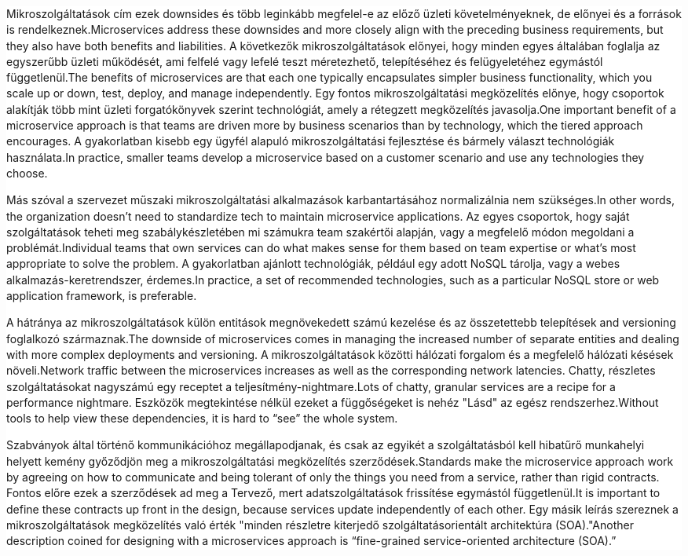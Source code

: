 <span data-ttu-id="0b3bb-140">Mikroszolgáltatások cím ezek downsides és több leginkább megfelel-e az előző üzleti követelményeknek, de előnyei és a források is rendelkeznek.</span><span class="sxs-lookup"><span data-stu-id="0b3bb-140">Microservices address these downsides and more closely align with the preceding business requirements, but they also have both benefits and liabilities.</span></span> <span data-ttu-id="0b3bb-141">A következők mikroszolgáltatások előnyei, hogy minden egyes általában foglalja az egyszerűbb üzleti működését, ami felfelé vagy lefelé teszt méretezhető, telepítéséhez és felügyeletéhez egymástól függetlenül.</span><span class="sxs-lookup"><span data-stu-id="0b3bb-141">The benefits of microservices are that each one typically encapsulates simpler business functionality, which you scale up or down, test, deploy, and manage independently.</span></span> <span data-ttu-id="0b3bb-142">Egy fontos mikroszolgáltatási megközelítés előnye, hogy csoportok alakítják több mint üzleti forgatókönyvek szerint technológiát, amely a rétegzett megközelítés javasolja.</span><span class="sxs-lookup"><span data-stu-id="0b3bb-142">One important benefit of a microservice approach is that teams are driven more by business scenarios than by technology, which the tiered approach encourages.</span></span> <span data-ttu-id="0b3bb-143">A gyakorlatban kisebb egy ügyfél alapuló mikroszolgáltatási fejlesztése és bármely választ technológiák használata.</span><span class="sxs-lookup"><span data-stu-id="0b3bb-143">In practice, smaller teams develop a microservice based on a customer scenario and use any technologies they choose.</span></span> 

<span data-ttu-id="0b3bb-144">Más szóval a szervezet műszaki mikroszolgáltatási alkalmazások karbantartásához normalizálnia nem szükséges.</span><span class="sxs-lookup"><span data-stu-id="0b3bb-144">In other words, the organization doesn’t need to standardize tech to maintain microservice applications.</span></span> <span data-ttu-id="0b3bb-145">Az egyes csoportok, hogy saját szolgáltatások teheti meg szabálykészletében mi számukra team szakértői alapján, vagy a megfelelő módon megoldani a problémát.</span><span class="sxs-lookup"><span data-stu-id="0b3bb-145">Individual teams that own services can do what makes sense for them based on team expertise or what’s most appropriate to solve the problem.</span></span> <span data-ttu-id="0b3bb-146">A gyakorlatban ajánlott technológiák, például egy adott NoSQL tárolja, vagy a webes alkalmazás-keretrendszer, érdemes.</span><span class="sxs-lookup"><span data-stu-id="0b3bb-146">In practice, a set of recommended technologies, such as a particular NoSQL store or web application framework, is preferable.</span></span>

<span data-ttu-id="0b3bb-147">A hátránya az mikroszolgáltatások külön entitások megnövekedett számú kezelése és az összetettebb telepítések and versioning foglalkozó származnak.</span><span class="sxs-lookup"><span data-stu-id="0b3bb-147">The downside of microservices comes in managing the increased number of separate entities and dealing with more complex deployments and versioning.</span></span> <span data-ttu-id="0b3bb-148">A mikroszolgáltatások közötti hálózati forgalom és a megfelelő hálózati késések növeli.</span><span class="sxs-lookup"><span data-stu-id="0b3bb-148">Network traffic between the microservices increases as well as the corresponding network latencies.</span></span> <span data-ttu-id="0b3bb-149">Chatty, részletes szolgáltatásokat nagyszámú egy receptet a teljesítmény-nightmare.</span><span class="sxs-lookup"><span data-stu-id="0b3bb-149">Lots of chatty, granular services are a recipe for a performance nightmare.</span></span> <span data-ttu-id="0b3bb-150">Eszközök megtekintése nélkül ezeket a függőségeket is nehéz "Lásd" az egész rendszerhez.</span><span class="sxs-lookup"><span data-stu-id="0b3bb-150">Without tools to help view these dependencies, it is hard to “see” the whole system.</span></span> 

<span data-ttu-id="0b3bb-151">Szabványok által történő kommunikációhoz megállapodjanak, és csak az egyikét a szolgáltatásból kell hibatűrő munkahelyi helyett kemény győződjön meg a mikroszolgáltatási megközelítés szerződések.</span><span class="sxs-lookup"><span data-stu-id="0b3bb-151">Standards make the microservice approach work by agreeing on how to communicate and being tolerant of only the things you need from a service, rather than rigid contracts.</span></span> <span data-ttu-id="0b3bb-152">Fontos előre ezek a szerződések ad meg a Tervező, mert adatszolgáltatások frissítése egymástól függetlenül.</span><span class="sxs-lookup"><span data-stu-id="0b3bb-152">It is important to define these contracts up front in the design, because services update independently of each other.</span></span> <span data-ttu-id="0b3bb-153">Egy másik leírás szereznek a mikroszolgáltatások megközelítés való érték "minden részletre kiterjedő szolgáltatásorientált architektúra (SOA)."</span><span class="sxs-lookup"><span data-stu-id="0b3bb-153">Another description coined for designing with a microservices approach is “fine-grained service-oriented architecture (SOA).”</span></span>
